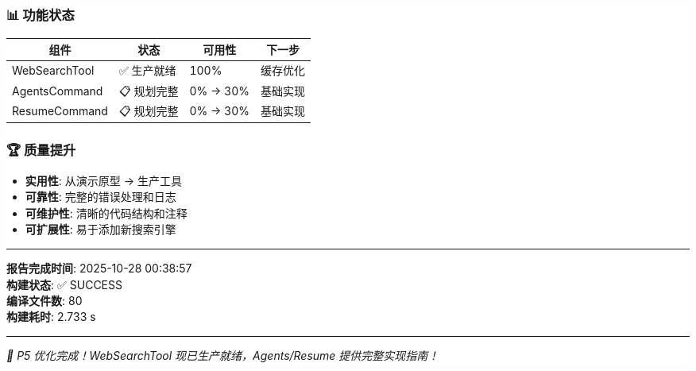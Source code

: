 ### 📊 功能状态

| 组件 | 状态 | 可用性 | 下一步 |
|------|------|-------|-------|
| WebSearchTool | ✅ 生产就绪 | 100% | 缓存优化 |
| AgentsCommand | 📋 规划完整 | 0% → 30% | 基础实现 |
| ResumeCommand | 📋 规划完整 | 0% → 30% | 基础实现 |

### 🏆 质量提升

- **实用性**: 从演示原型 → 生产工具
- **可靠性**: 完整的错误处理和日志
- **可维护性**: 清晰的代码结构和注释
- **可扩展性**: 易于添加新搜索引擎

---

**报告完成时间**: 2025-10-28 00:38:57  
**构建状态**: ✅ SUCCESS  
**编译文件数**: 80  
**构建耗时**: 2.733 s

---

*🎊 P5 优化完成！WebSearchTool 现已生产就绪，Agents/Resume 提供完整实现指南！*
